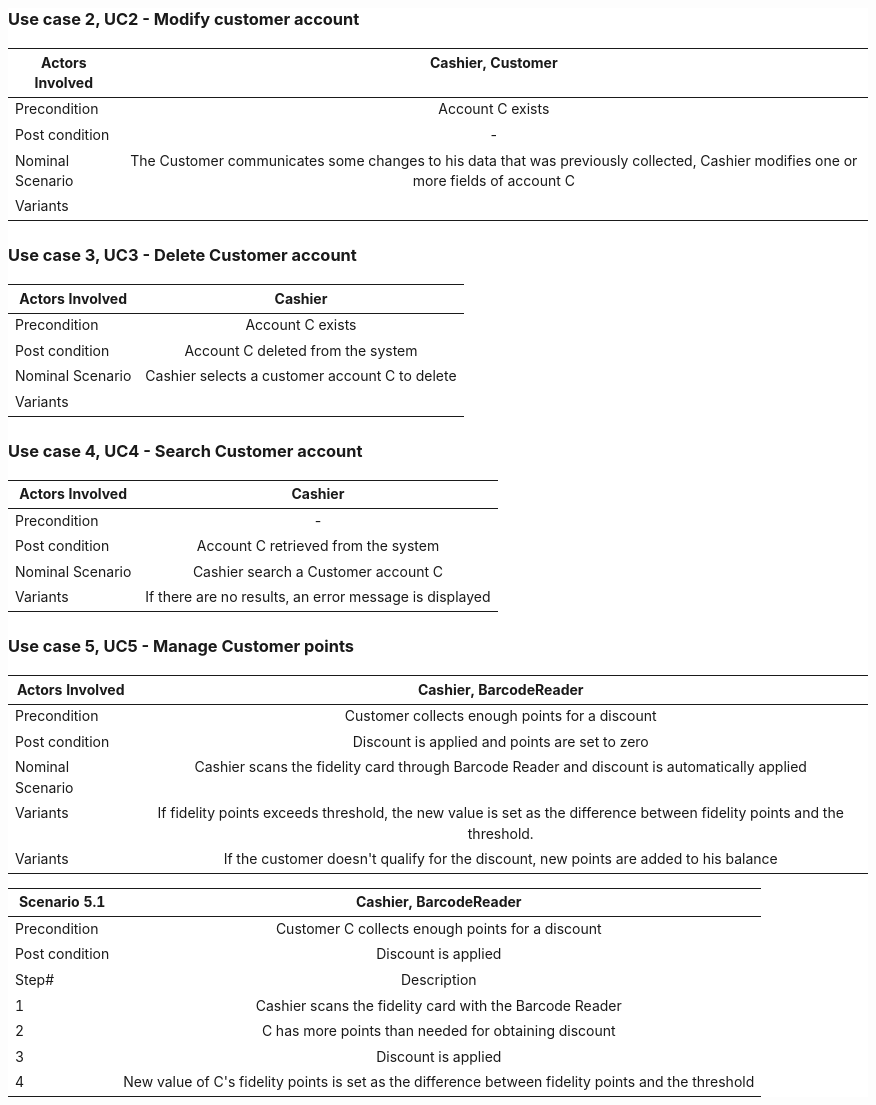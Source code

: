 ### Use case 2, UC2 - Modify customer account

| Actors Involved  |                                                         Cashier, Customer                                                          |
| ---------------- | :--------------------------------------------------------------------------------------------------------------------------------: |
| Precondition     |                                                          Account C exists                                                          |
| Post condition   |                                                                 -                                                                  |
| Nominal Scenario | The Customer communicates some changes to his data that was previously collected, Cashier modifies one or more fields of account C |
| Variants         |                                                                                                                                    |

### Use case 3, UC3 - Delete Customer account

| Actors Involved  |                    Cashier                     |
| ---------------- | :--------------------------------------------: |
| Precondition     |                Account C exists                |
| Post condition   |       Account C deleted from the system        |
| Nominal Scenario | Cashier selects a customer account C to delete |
| Variants         |                                                |

### Use case 4, UC4 - Search Customer account

| Actors Involved  |                        Cashier                         |
| ---------------- | :----------------------------------------------------: |
| Precondition     |                           -                            |
| Post condition   |          Account C retrieved from the system           |
| Nominal Scenario |          Cashier search a Customer account C           |
| Variants         | If there are no results, an error message is displayed |

### Use case 5, UC5 - Manage Customer points

| Actors Involved  |                                                 Cashier, BarcodeReader                                                  |
| ---------------- | :---------------------------------------------------------------------------------------------------------------------: |
| Precondition     |                                     Customer collects enough points for a discount                                      |
| Post condition   |                                     Discount is applied and points are set to zero                                      |
| Nominal Scenario |              Cashier scans the fidelity card through Barcode Reader and discount is automatically applied               |
| Variants         | If fidelity points exceeds threshold, the new value is set as the difference between fidelity points and the threshold. |
| Variants         |                  If the customer doesn't qualify for the discount, new points are added to his balance                  |

| Scenario 5.1   |                                       Cashier, BarcodeReader                                        |
| -------------- | :-------------------------------------------------------------------------------------------------: |
| Precondition   |                          Customer C collects enough points for a discount                           |
| Post condition |                                         Discount is applied                                         |
| Step#          |                                             Description                                             |
| 1              |                       Cashier scans the fidelity card with the Barcode Reader                       |
| 2              |                        C has more points than needed for obtaining discount                         |
| 3              |                                         Discount is applied                                         |
| 4              | New value of C's fidelity points is set as the difference between fidelity points and the threshold |
